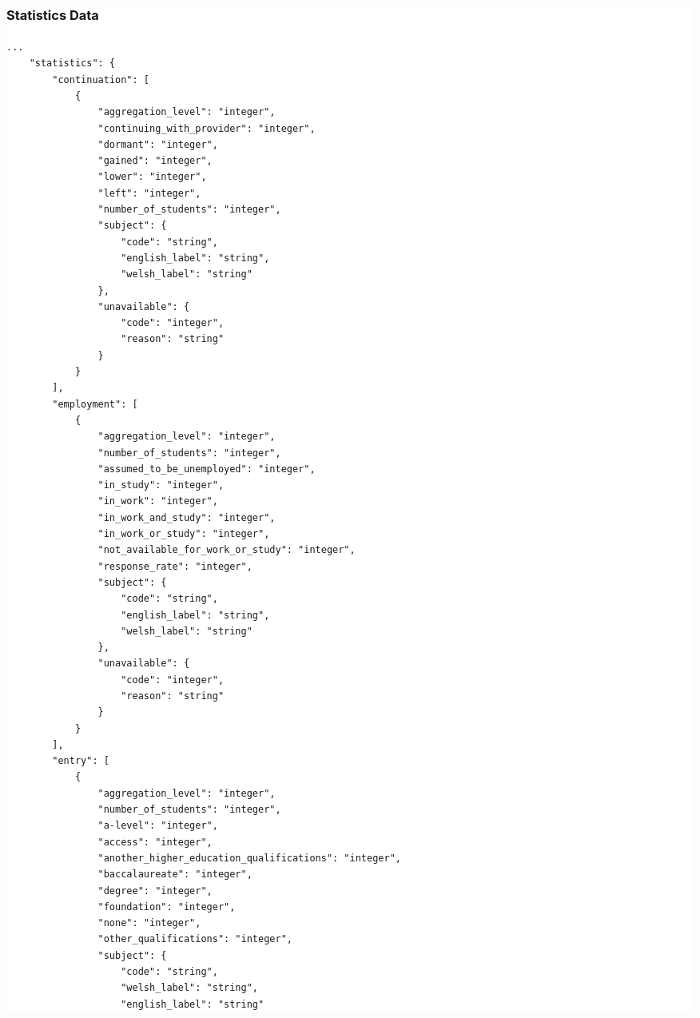 ### Statistics Data

```json5
...
    "statistics": {
        "continuation": [
            {
                "aggregation_level": "integer",
                "continuing_with_provider": "integer",
                "dormant": "integer",
                "gained": "integer",
                "lower": "integer",
                "left": "integer",
                "number_of_students": "integer",
                "subject": {
                    "code": "string",
                    "english_label": "string",
                    "welsh_label": "string"
                },
                "unavailable": {
                    "code": "integer",
                    "reason": "string"
                }
            }
        ],
        "employment": [
            {
                "aggregation_level": "integer",
                "number_of_students": "integer",
                "assumed_to_be_unemployed": "integer",
                "in_study": "integer",
                "in_work": "integer",
                "in_work_and_study": "integer",
                "in_work_or_study": "integer",
                "not_available_for_work_or_study": "integer",
                "response_rate": "integer",
                "subject": {
                    "code": "string",
                    "english_label": "string",
                    "welsh_label": "string"
                },
                "unavailable": {
                    "code": "integer",
                    "reason": "string"
                }
            }
        ],
        "entry": [
            {
                "aggregation_level": "integer",
                "number_of_students": "integer",
                "a-level": "integer",
                "access": "integer",
                "another_higher_education_qualifications": "integer",
                "baccalaureate": "integer",
                "degree": "integer",
                "foundation": "integer",
                "none": "integer",
                "other_qualifications": "integer",
                "subject": {
                    "code": "string",
                    "welsh_label": "string",
                    "english_label": "string"
```